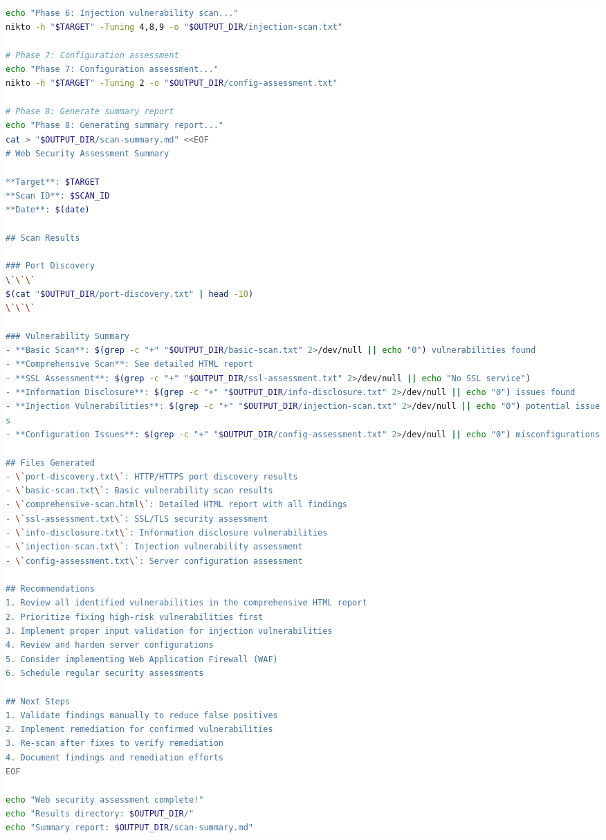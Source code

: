 ```bash
echo "Phase 6: Injection vulnerability scan..."
nikto -h "$TARGET" -Tuning 4,8,9 -o "$OUTPUT_DIR/injection-scan.txt"

# Phase 7: Configuration assessment
echo "Phase 7: Configuration assessment..."
nikto -h "$TARGET" -Tuning 2 -o "$OUTPUT_DIR/config-assessment.txt"

# Phase 8: Generate summary report
echo "Phase 8: Generating summary report..."
cat > "$OUTPUT_DIR/scan-summary.md" <<EOF
# Web Security Assessment Summary

**Target**: $TARGET  
**Scan ID**: $SCAN_ID  
**Date**: $(date)  

## Scan Results

### Port Discovery
\`\`\`
$(cat "$OUTPUT_DIR/port-discovery.txt" | head -10)
\`\`\`

### Vulnerability Summary
- **Basic Scan**: $(grep -c "+" "$OUTPUT_DIR/basic-scan.txt" 2>/dev/null || echo "0") vulnerabilities found
- **Comprehensive Scan**: See detailed HTML report
- **SSL Assessment**: $(grep -c "+" "$OUTPUT_DIR/ssl-assessment.txt" 2>/dev/null || echo "No SSL service")
- **Information Disclosure**: $(grep -c "+" "$OUTPUT_DIR/info-disclosure.txt" 2>/dev/null || echo "0") issues found
- **Injection Vulnerabilities**: $(grep -c "+" "$OUTPUT_DIR/injection-scan.txt" 2>/dev/null || echo "0") potential issues
- **Configuration Issues**: $(grep -c "+" "$OUTPUT_DIR/config-assessment.txt" 2>/dev/null || echo "0") misconfigurations

## Files Generated
- \`port-discovery.txt\`: HTTP/HTTPS port discovery results
- \`basic-scan.txt\`: Basic vulnerability scan results
- \`comprehensive-scan.html\`: Detailed HTML report with all findings
- \`ssl-assessment.txt\`: SSL/TLS security assessment
- \`info-disclosure.txt\`: Information disclosure vulnerabilities
- \`injection-scan.txt\`: Injection vulnerability assessment
- \`config-assessment.txt\`: Server configuration assessment

## Recommendations
1. Review all identified vulnerabilities in the comprehensive HTML report
2. Prioritize fixing high-risk vulnerabilities first
3. Implement proper input validation for injection vulnerabilities
4. Review and harden server configurations
5. Consider implementing Web Application Firewall (WAF)
6. Schedule regular security assessments

## Next Steps
1. Validate findings manually to reduce false positives
2. Implement remediation for confirmed vulnerabilities
3. Re-scan after fixes to verify remediation
4. Document findings and remediation efforts
EOF

echo "Web security assessment complete!"
echo "Results directory: $OUTPUT_DIR/"
echo "Summary report: $OUTPUT_DIR/scan-summary.md"
```